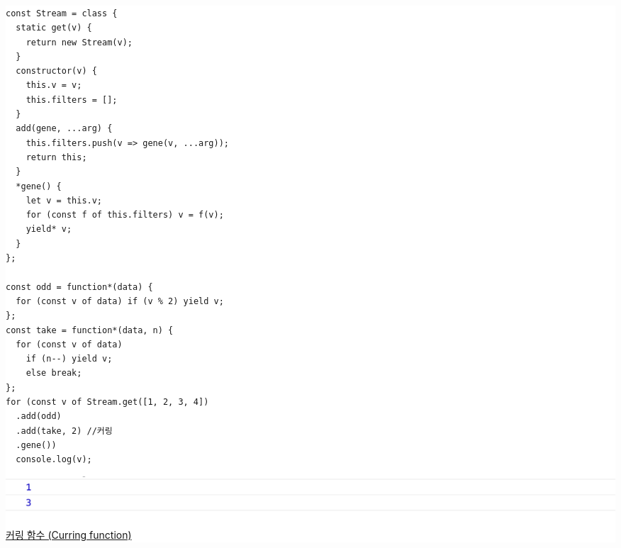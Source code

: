     const Stream = class {
      static get(v) {
        return new Stream(v);
      }
      constructor(v) {
        this.v = v;
        this.filters = [];
      }
      add(gene, ...arg) {
        this.filters.push(v => gene(v, ...arg));
        return this;
      }
      *gene() {
        let v = this.v;
        for (const f of this.filters) v = f(v);
        yield* v;
      }
    };
    
    const odd = function*(data) {
      for (const v of data) if (v % 2) yield v;
    };
    const take = function*(data, n) {
      for (const v of data)
        if (n--) yield v;
        else break;
    };
    for (const v of Stream.get([1, 2, 3, 4])
      .add(odd)
      .add(take, 2) //커링
      .gene())
      console.log(v);

![](Untitled-dd7e9d37-8560-4460-ba16-cddc5c44b9f0.png)

[커링 함수 (Curring function)](https://webclub.tistory.com/6?category=501390)